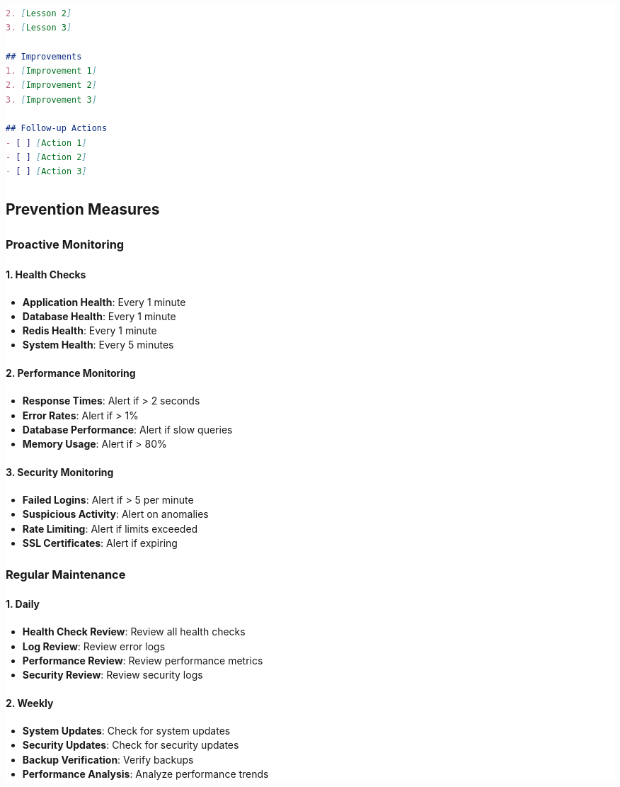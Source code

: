 ```markdown
2. [Lesson 2]
3. [Lesson 3]

## Improvements
1. [Improvement 1]
2. [Improvement 2]
3. [Improvement 3]

## Follow-up Actions
- [ ] [Action 1]
- [ ] [Action 2]
- [ ] [Action 3]
```

## Prevention Measures

### Proactive Monitoring

#### 1. Health Checks
- **Application Health**: Every 1 minute
- **Database Health**: Every 1 minute
- **Redis Health**: Every 1 minute
- **System Health**: Every 5 minutes

#### 2. Performance Monitoring
- **Response Times**: Alert if > 2 seconds
- **Error Rates**: Alert if > 1%
- **Database Performance**: Alert if slow queries
- **Memory Usage**: Alert if > 80%

#### 3. Security Monitoring
- **Failed Logins**: Alert if > 5 per minute
- **Suspicious Activity**: Alert on anomalies
- **Rate Limiting**: Alert if limits exceeded
- **SSL Certificates**: Alert if expiring

### Regular Maintenance

#### 1. Daily
- **Health Check Review**: Review all health checks
- **Log Review**: Review error logs
- **Performance Review**: Review performance metrics
- **Security Review**: Review security logs

#### 2. Weekly
- **System Updates**: Check for system updates
- **Security Updates**: Check for security updates
- **Backup Verification**: Verify backups
- **Performance Analysis**: Analyze performance trends

